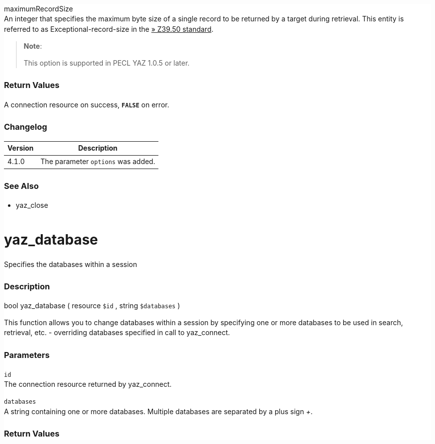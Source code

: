 maximumRecordSize  
An integer that specifies the maximum byte size of a single record to be
returned by a target during retrieval. This entity is referred to as
Exceptional-record-size in the
<a href="http://www.loc.gov/z3950/agency/markup/04.html#3.2.1.1.4" class="link external">» Z39.50 standard</a>.

> **Note**:
>
> This option is supported in PECL YAZ 1.0.5 or later.

### Return Values

A connection resource on success, **`FALSE`** on error.

### Changelog

| Version | Description                        |
|---------|------------------------------------|
| 4.1.0   | The parameter `options` was added. |

### See Also

-   <span class="function">yaz\_close</span>

yaz\_database
=============

Specifies the databases within a session

### Description

<span class="type">bool</span> <span
class="methodname">yaz\_database</span> ( <span
class="methodparam"><span class="type">resource</span> `$id`</span> ,
<span class="methodparam"><span class="type">string</span>
`$databases`</span> )

This function allows you to change databases within a session by
specifying one or more databases to be used in search, retrieval, etc. -
overriding databases specified in call to <span
class="function">yaz\_connect</span>.

### Parameters

`id`  
The connection resource returned by <span
class="function">yaz\_connect</span>.

`databases`  
A string containing one or more databases. Multiple databases are
separated by a plus sign *+*.

### Return Values
